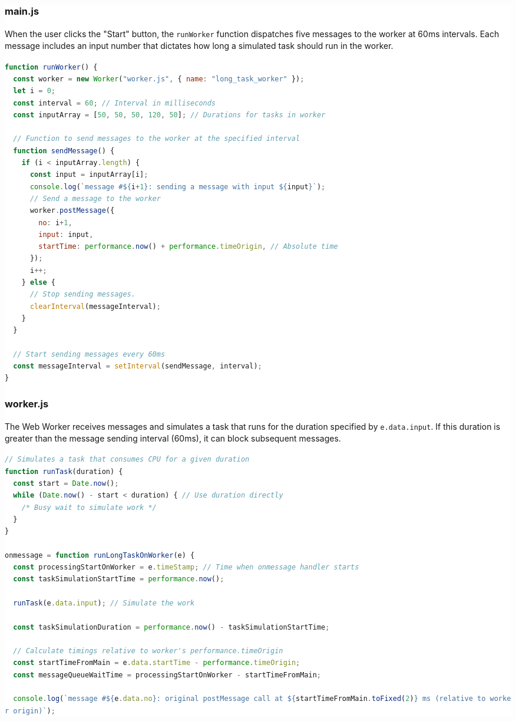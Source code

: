 ### main.js

When the user clicks the "Start" button, the `runWorker` function dispatches five messages to the worker at 60ms intervals. Each message includes an input number that dictates how long a simulated task should run in the worker.

```javascript
function runWorker() {
  const worker = new Worker("worker.js", { name: "long_task_worker" });
  let i = 0;
  const interval = 60; // Interval in milliseconds
  const inputArray = [50, 50, 50, 120, 50]; // Durations for tasks in worker

  // Function to send messages to the worker at the specified interval
  function sendMessage() {
    if (i < inputArray.length) {
      const input = inputArray[i];
      console.log(`message #${i+1}: sending a message with input ${input}`);
      // Send a message to the worker
      worker.postMessage({
        no: i+1,
        input: input,
        startTime: performance.now() + performance.timeOrigin, // Absolute time
      });
      i++;
    } else {
      // Stop sending messages.
      clearInterval(messageInterval);
    }
  }

  // Start sending messages every 60ms
  const messageInterval = setInterval(sendMessage, interval);
}
```

### worker.js

The Web Worker receives messages and simulates a task that runs for the duration specified by `e.data.input`. If this duration is greater than the message sending interval (60ms), it can block subsequent messages.

```javascript
// Simulates a task that consumes CPU for a given duration
function runTask(duration) {
  const start = Date.now();
  while (Date.now() - start < duration) { // Use duration directly
    /* Busy wait to simulate work */
  }
}

onmessage = function runLongTaskOnWorker(e) {
  const processingStartOnWorker = e.timeStamp; // Time when onmessage handler starts
  const taskSimulationStartTime = performance.now();
  
  runTask(e.data.input); // Simulate the work
  
  const taskSimulationDuration = performance.now() - taskSimulationStartTime;

  // Calculate timings relative to worker's performance.timeOrigin
  const startTimeFromMain = e.data.startTime - performance.timeOrigin;
  const messageQueueWaitTime = processingStartOnWorker - startTimeFromMain;

  console.log(`message #${e.data.no}: original postMessage call at ${startTimeFromMain.toFixed(2)} ms (relative to worker origin)`);
```